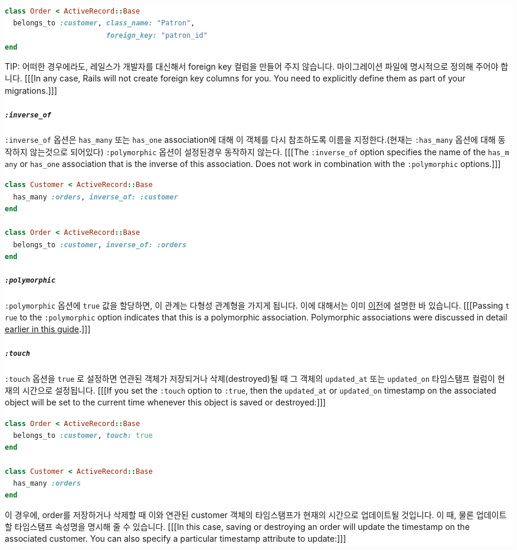 ```ruby
class Order < ActiveRecord::Base
  belongs_to :customer, class_name: "Patron",
                        foreign_key: "patron_id"
end
```

TIP: 어떠한 경우에라도, 레일스가 개발자를 대신해서 foreign key 컬럼을 만들어 주지 않습니다. 마이그레이션 파일에 명시적으로 정의해 주어야 합니다. [[[In any case, Rails will not create foreign key columns for you. You need to explicitly define them as part of your migrations.]]]

##### `:inverse_of`

`:inverse_of` 옵션은 `has_many` 또는 `has_one` association에 대해 이 객체를 다시 참조하도록 이름을 지정한다.(현재는 `:has_many` 옵션에 대해 동작하지 않는것으로 되어있다) `:polymorphic` 옵션이 설정된경우 동작하지 않는다.  [[[The `:inverse_of` option specifies the name of the `has_many` or `has_one` association that is the inverse of this association. Does not work in combination with the `:polymorphic` options.]]]

```ruby
class Customer < ActiveRecord::Base
  has_many :orders, inverse_of: :customer
end

class Order < ActiveRecord::Base
  belongs_to :customer, inverse_of: :orders
end
```

##### `:polymorphic`

`:polymorphic` 옵션에 `true` 값을 할당하면, 이 관계는 다형성 관계형을 가지게 됩니다. 이에 대해서는 이미 <a href="#polymorphic-associations">이전</a>에 설명한 바 있습니다. [[[Passing `true` to the `:polymorphic` option indicates that this is a polymorphic association. Polymorphic associations were discussed in detail <a href="#polymorphic-associations">earlier in this guide</a>.]]]

##### `:touch`

`:touch` 옵션을 `true` 로 설정하면 연관된 객체가 저장되거나 삭제(destroyed)될 때 그 객체의 `updated_at` 또는 `updated_on` 타임스탬프 컬럼이 현재의 시간으로 설정됩니다. [[[If you set the `:touch` option to `:true`, then the `updated_at` or `updated_on` timestamp on the associated object will be set to the current time whenever this object is saved or destroyed:]]]

```ruby
class Order < ActiveRecord::Base
  belongs_to :customer, touch: true
end

class Customer < ActiveRecord::Base
  has_many :orders
end
```

이 경우에, order를 저장하거나 삭제할 때 이와 연관된 customer 객체의 타임스탬프가 현재의 시간으로 업데이트될 것입니다. 이 때, 물론 업데이트할 타임스탬프 속성명을 명시해 줄 수 있습니다. [[[In this case, saving or destroying an order will update the timestamp on the associated customer. You can also specify a particular timestamp attribute to update:]]]

